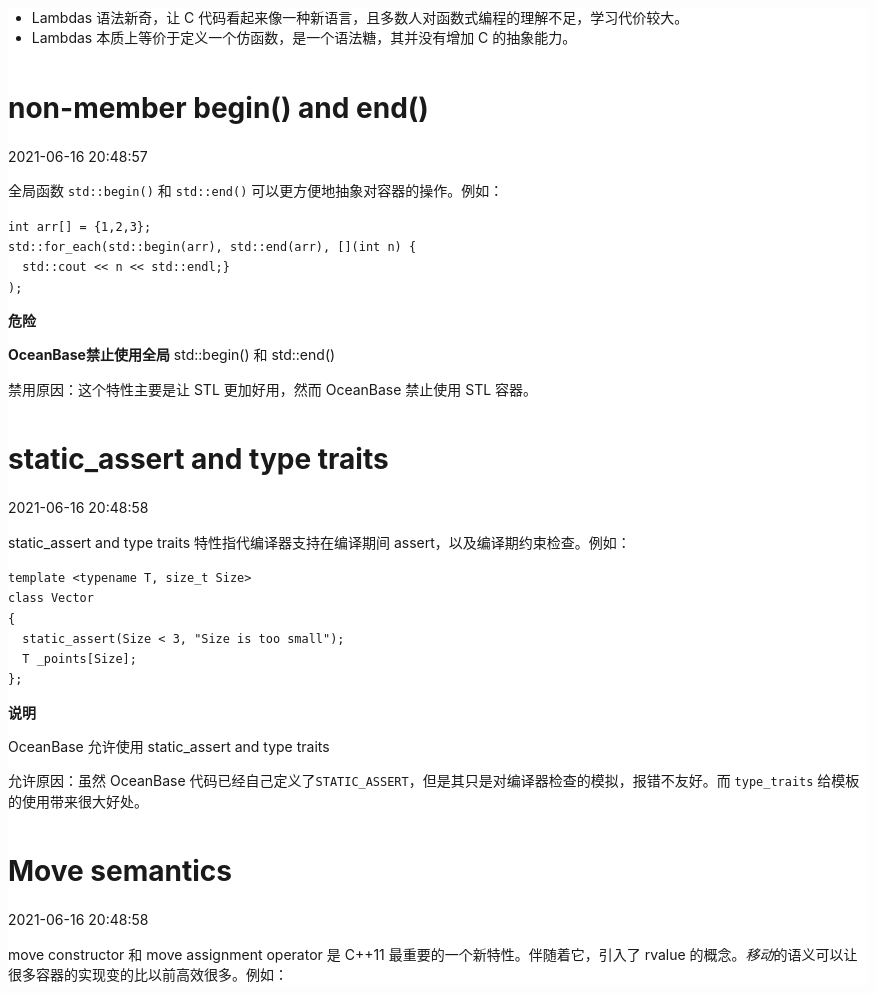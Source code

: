 - Lambdas 语法新奇，让 C 代码看起来像一种新语言，且多数人对函数式编程的理解不足，学习代价较大。
- Lambdas 本质上等价于定义一个仿函数，是一个语法糖，其并没有增加 C 的抽象能力。

# non-member begin() and end()

2021-06-16 20:48:57



全局函数 `std::begin()` 和 `std::end()` 可以更方便地抽象对容器的操作。例如：

```
int arr[] = {1,2,3};
std::for_each(std::begin(arr), std::end(arr), [](int n) {
  std::cout << n << std::endl;}
);
```

**危险**



**OceanBase禁止使用全局** std::begin() 和 std::end()

禁用原因：这个特性主要是让 STL 更加好用，然而 OceanBase 禁止使用 STL 容器。

# static_assert and type traits

2021-06-16 20:48:58



static_assert and type traits 特性指代编译器支持在编译期间 assert，以及编译期约束检查。例如：

```
template <typename T, size_t Size>
class Vector
{
  static_assert(Size < 3, "Size is too small");
  T _points[Size];
};
```

**说明**



OceanBase 允许使用 static_assert and type traits

允许原因：虽然 OceanBase 代码已经自己定义了`STATIC_ASSERT`，但是其只是对编译器检查的模拟，报错不友好。而 `type_traits` 给模板的使用带来很大好处。

# Move semantics

2021-06-16 20:48:58



move constructor 和 move assignment operator 是 C++11 最重要的一个新特性。伴随着它，引入了 rvalue 的概念。*移动*的语义可以让很多容器的实现变的比以前高效很多。例如：
